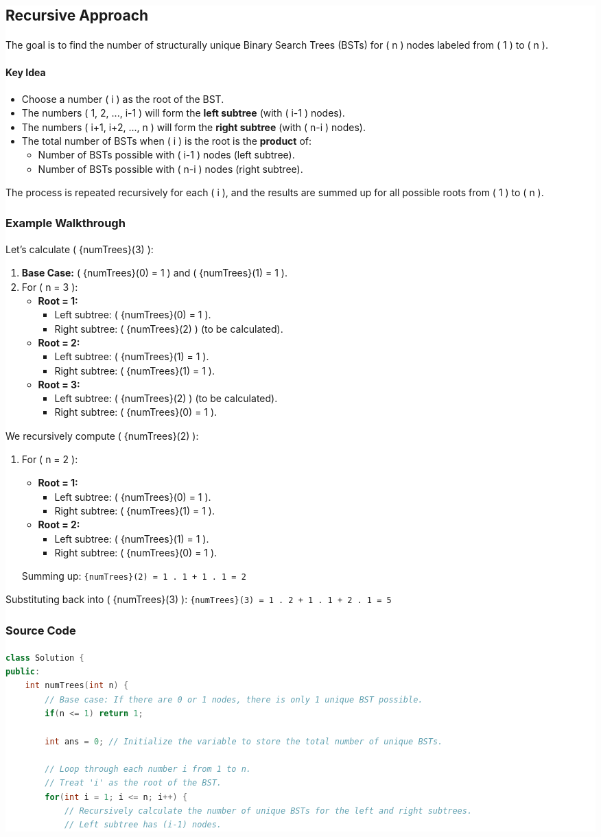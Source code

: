 ## Recursive Approach
The goal is to find the number of structurally unique Binary Search Trees (BSTs) for ( n ) nodes labeled from ( 1 ) to ( n ).

#### **Key Idea**
- Choose a number ( i ) as the root of the BST.
- The numbers ( 1, 2, ..., i-1 ) will form the **left subtree** (with ( i-1 ) nodes).
- The numbers ( i+1, i+2, ..., n ) will form the **right subtree** (with ( n-i ) nodes).
- The total number of BSTs when ( i ) is the root is the **product** of:
  - Number of BSTs possible with ( i-1 ) nodes (left subtree).
  - Number of BSTs possible with ( n-i ) nodes (right subtree).

The process is repeated recursively for each ( i ), and the results are summed up for all possible roots from ( 1 ) to ( n ).


### **Example Walkthrough**
Let’s calculate ( {numTrees}(3) ):
1. **Base Case:** ( {numTrees}(0) = 1 ) and ( {numTrees}(1) = 1 ).
2. For ( n = 3 ):
   - **Root = 1:**
     - Left subtree: ( {numTrees}(0) = 1 ).
     - Right subtree: ( {numTrees}(2) ) (to be calculated).
   - **Root = 2:**
     - Left subtree: ( {numTrees}(1) = 1 ).
     - Right subtree: ( {numTrees}(1) = 1 ).
   - **Root = 3:**
     - Left subtree: ( {numTrees}(2) ) (to be calculated).
     - Right subtree: ( {numTrees}(0) = 1 ).

We recursively compute ( {numTrees}(2) ):
1. For ( n = 2 ):
   - **Root = 1:**
     - Left subtree: ( {numTrees}(0) = 1 ).
     - Right subtree: ( {numTrees}(1) = 1 ).
   - **Root = 2:**
     - Left subtree: ( {numTrees}(1) = 1 ).
     - Right subtree: ( {numTrees}(0) = 1 ).

   Summing up:
   `
   {numTrees}(2) = 1 . 1 + 1 . 1 = 2
   `

Substituting back into ( {numTrees}(3) ):
`
{numTrees}(3) = 1 . 2 + 1 . 1 + 2 . 1 = 5
`

### Source Code
```cpp
class Solution {
public:
    int numTrees(int n) {
        // Base case: If there are 0 or 1 nodes, there is only 1 unique BST possible.
        if(n <= 1) return 1;

        int ans = 0; // Initialize the variable to store the total number of unique BSTs.

        // Loop through each number i from 1 to n.
        // Treat 'i' as the root of the BST.
        for(int i = 1; i <= n; i++) {
            // Recursively calculate the number of unique BSTs for the left and right subtrees.
            // Left subtree has (i-1) nodes.
```
